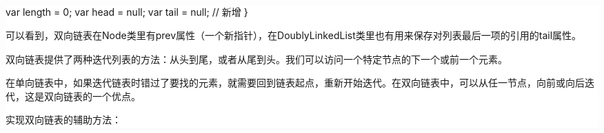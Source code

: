   <span class="hljs-keyword">var</span> length = <span class="hljs-number">0</span>;
  <span class="hljs-keyword">var</span> head = <span class="hljs-literal">null</span>;
  <span class="hljs-keyword">var</span> tail = <span class="hljs-literal">null</span>;          <span class="hljs-comment">// &#x65B0;&#x589E;</span>
}</code></pre><p>&#x53EF;&#x4EE5;&#x770B;&#x5230;&#xFF0C;&#x53CC;&#x5411;&#x94FE;&#x8868;&#x5728;Node&#x7C7B;&#x91CC;&#x6709;prev&#x5C5E;&#x6027;&#xFF08;&#x4E00;&#x4E2A;&#x65B0;&#x6307;&#x9488;&#xFF09;&#xFF0C;&#x5728;DoublyLinkedList&#x7C7B;&#x91CC;&#x4E5F;&#x6709;&#x7528;&#x6765;&#x4FDD;&#x5B58;&#x5BF9;&#x5217;&#x8868;&#x6700;&#x540E;&#x4E00;&#x9879;&#x7684;&#x5F15;&#x7528;&#x7684;tail&#x5C5E;&#x6027;&#x3002;</p><p>&#x53CC;&#x5411;&#x94FE;&#x8868;&#x63D0;&#x4F9B;&#x4E86;&#x4E24;&#x79CD;&#x8FED;&#x4EE3;&#x5217;&#x8868;&#x7684;&#x65B9;&#x6CD5;&#xFF1A;&#x4ECE;&#x5934;&#x5230;&#x5C3E;&#xFF0C;&#x6216;&#x8005;&#x4ECE;&#x5C3E;&#x5230;&#x5934;&#x3002;&#x6211;&#x4EEC;&#x53EF;&#x4EE5;&#x8BBF;&#x95EE;&#x4E00;&#x4E2A;&#x7279;&#x5B9A;&#x8282;&#x70B9;&#x7684;&#x4E0B;&#x4E00;&#x4E2A;&#x6216;&#x524D;&#x4E00;&#x4E2A;&#x5143;&#x7D20;&#x3002;</p><p>&#x5728;&#x5355;&#x5411;&#x94FE;&#x8868;&#x4E2D;&#xFF0C;&#x5982;&#x679C;&#x8FED;&#x4EE3;&#x94FE;&#x8868;&#x65F6;&#x9519;&#x8FC7;&#x4E86;&#x8981;&#x627E;&#x7684;&#x5143;&#x7D20;&#xFF0C;&#x5C31;&#x9700;&#x8981;&#x56DE;&#x5230;&#x94FE;&#x8868;&#x8D77;&#x70B9;&#xFF0C;&#x91CD;&#x65B0;&#x5F00;&#x59CB;&#x8FED;&#x4EE3;&#x3002;&#x5728;&#x53CC;&#x5411;&#x94FE;&#x8868;&#x4E2D;&#xFF0C;&#x53EF;&#x4EE5;&#x4ECE;&#x4EFB;&#x4E00;&#x8282;&#x70B9;&#xFF0C;&#x5411;&#x524D;&#x6216;&#x5411;&#x540E;&#x8FED;&#x4EE3;&#xFF0C;&#x8FD9;&#x662F;&#x53CC;&#x5411;&#x94FE;&#x8868;&#x7684;&#x4E00;&#x4E2A;&#x4F18;&#x70B9;&#x3002;</p><p>&#x5B9E;&#x73B0;&#x53CC;&#x5411;&#x94FE;&#x8868;&#x7684;&#x8F85;&#x52A9;&#x65B9;&#x6CD5;&#xFF1A;</p><div class="widget-codetool" style="display:none"><div class="widget-codetool--inner"><span class="selectCode code-tool" data-toggle="tooltip" data-placement="top" title="" data-original-title="&#x5168;&#x9009;"></span> <span type="button" class="copyCode code-tool" data-toggle="tooltip" data-placement="top" data-clipboard-text="  // &#x5411;&#x94FE;&#x8868;&#x5C3E;&#x90E8;&#x6DFB;&#x52A0;&#x4E00;&#x4E2A;&#x65B0;&#x7684;&#x9879;
  this.append = function (element) {
    var node = new Node(element);
    var currentNode = tail;

    // &#x5224;&#x65AD;&#x662F;&#x5426;&#x4E3A;&#x7A7A;&#x94FE;&#x8868;
    if (currentNode === null) {
      // &#x7A7A;&#x94FE;&#x8868;
      head = node;
      tail = node;
    } else {
      currentNode.next = node;
      node.prev = currentNode;
      tail = node; 
    }

    length++;
  };

  // &#x5411;&#x94FE;&#x8868;&#x7279;&#x5B9A;&#x4F4D;&#x7F6E;&#x63D2;&#x5165;&#x4E00;&#x4E2A;&#x65B0;&#x7684;&#x9879;
  this.insert = function (position, element) {
    if (position &lt; 0 &amp;&amp; position &gt; length) {
      // &#x8D8A;&#x754C;
      return false;
    } else {
      var node = new Node(element);
      var index = 0;
      var currentNode = head;
      var previousNode;
